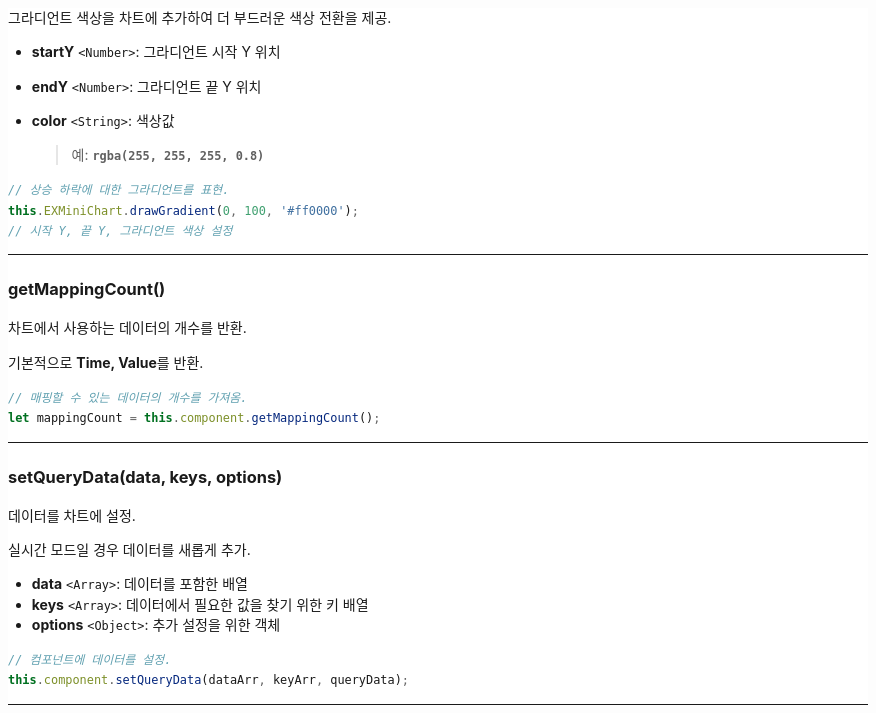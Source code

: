 그라디언트 색상을 차트에 추가하여 더 부드러운 색상 전환을 제공.

* **startY** `<Number>`: 그라디언트 시작 Y 위치
* **endY** `<Number>`: 그라디언트 끝 Y 위치
*   **color** `<String>`: 색상값

    > 예: **`rgba(255, 255, 255, 0.8)`**

```js
// 상승 하락에 대한 그라디언트를 표현. 
this.EXMiniChart.drawGradient(0, 100, '#ff0000'); 
// 시작 Y, 끝 Y, 그라디언트 색상 설정
```

***

### getMappingCount()

차트에서 사용하는 데이터의 개수를 반환.

기본적으로 **Time, Value**를 반환.

```js
// 매핑할 수 있는 데이터의 개수를 가져옴. 
let mappingCount = this.component.getMappingCount();
```

***

### setQueryData(data, keys, options)

데이터를 차트에 설정.

실시간 모드일 경우 데이터를 새롭게 추가.

* **data** `<Array>`: 데이터를 포함한 배열
* **keys** `<Array>`: 데이터에서 필요한 값을 찾기 위한 키 배열
* **options** `<Object>`: 추가 설정을 위한 객체

```js
// 컴포넌트에 데이터를 설정. 
this.component.setQueryData(dataArr, keyArr, queryData);
```

***
